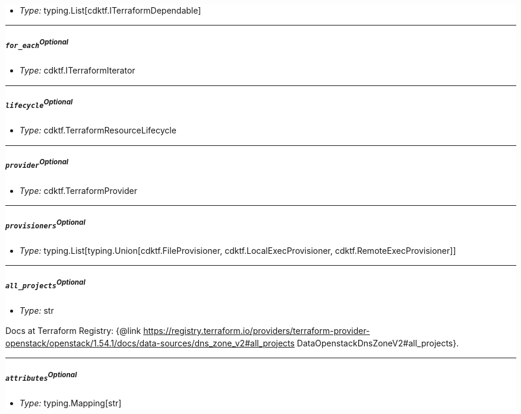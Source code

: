 - *Type:* typing.List[cdktf.ITerraformDependable]

---

##### `for_each`<sup>Optional</sup> <a name="for_each" id="@ithings/cdktf-provider-openstack.dataOpenstackDnsZoneV2.DataOpenstackDnsZoneV2.Initializer.parameter.forEach"></a>

- *Type:* cdktf.ITerraformIterator

---

##### `lifecycle`<sup>Optional</sup> <a name="lifecycle" id="@ithings/cdktf-provider-openstack.dataOpenstackDnsZoneV2.DataOpenstackDnsZoneV2.Initializer.parameter.lifecycle"></a>

- *Type:* cdktf.TerraformResourceLifecycle

---

##### `provider`<sup>Optional</sup> <a name="provider" id="@ithings/cdktf-provider-openstack.dataOpenstackDnsZoneV2.DataOpenstackDnsZoneV2.Initializer.parameter.provider"></a>

- *Type:* cdktf.TerraformProvider

---

##### `provisioners`<sup>Optional</sup> <a name="provisioners" id="@ithings/cdktf-provider-openstack.dataOpenstackDnsZoneV2.DataOpenstackDnsZoneV2.Initializer.parameter.provisioners"></a>

- *Type:* typing.List[typing.Union[cdktf.FileProvisioner, cdktf.LocalExecProvisioner, cdktf.RemoteExecProvisioner]]

---

##### `all_projects`<sup>Optional</sup> <a name="all_projects" id="@ithings/cdktf-provider-openstack.dataOpenstackDnsZoneV2.DataOpenstackDnsZoneV2.Initializer.parameter.allProjects"></a>

- *Type:* str

Docs at Terraform Registry: {@link https://registry.terraform.io/providers/terraform-provider-openstack/openstack/1.54.1/docs/data-sources/dns_zone_v2#all_projects DataOpenstackDnsZoneV2#all_projects}.

---

##### `attributes`<sup>Optional</sup> <a name="attributes" id="@ithings/cdktf-provider-openstack.dataOpenstackDnsZoneV2.DataOpenstackDnsZoneV2.Initializer.parameter.attributes"></a>

- *Type:* typing.Mapping[str]
